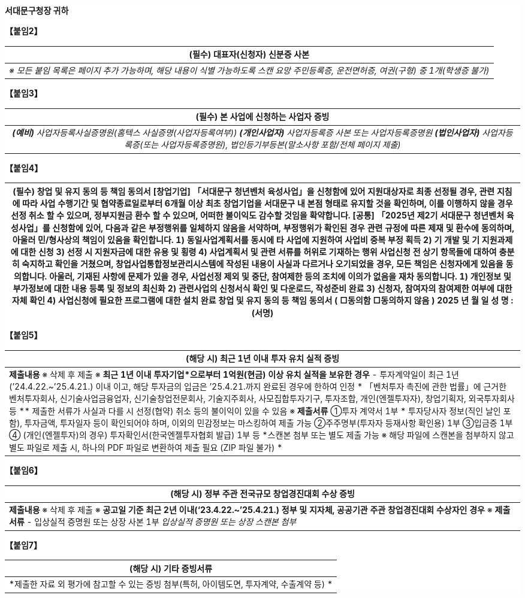  

 

 

**서대문구청장 귀하**

 

**【붙임2】**

| (필수) 대표자(신청자) 신분증 사본 |
| :---: |
|     *※ 모든 붙임 목록은 페이지 추가 가능하며, 해당 내용이 식별 가능하도록 스캔 요망                       주민등록증, 운전면허증, 여권(구형) 중 1개(학생증 불가)* |

**【붙임3】**

| (필수) 본 사업에 신청하는 사업자 증빙 |
| :---: |
| ***(예비)** 사업자등록사실증명원(홈텍스 사실증명(사업자등록여부)) **(개인사업자)** 사업자등록증 사본 또는 사업자등록증명원 **(법인사업자)** 사업자등록증(또는 사업자등록증명원), 법인등기부등본(말소사항 포함/전체 페이지 제출)* |

**【붙임4】**

|  (필수) 창업 및 유지 동의 등 책임 동의서   \[창업기업\] 「서대문구 청년벤처 육성사업」을 신청함에 있어 지원대상자로 최종 선정될 경우, 관련 지침에 따라 사업 수행기간 및 협약종료일로부터 6개월 이상 최초 창업기업을 서대문구 내 본점 형태로 유지할 것을 확인하며, 이를 이행하지 않을 경우 선정 취소 할 수 있으며, 정부지원금 환수 할 수 있으며, 어떠한 불이익도 감수할 것임을 확약합니다.   \[공통\] 「2025년 제2기 서대문구 청년벤처 육성사업」를 신청함에 있어, 다음과 같은 부정행위를 일체하지 않음을 서약하며, 부정행위가 확인된 경우 관련 규정에 따른 제재 및 환수에 동의하며, 아울러 민/형사상의 책임이 있음을 확인합니다. 1\) 동일사업계획서를 동시에 타 사업에 지원하여 사업비 중복 부정 획득 2\) 기 개발 및 기 지원과제에 대한 신청 3\) 선정 시 지원자금에 대한 유용 및 횡령 4\) 사업계획서 및 관련 서류를 허위로 기재하는 행위   사업신청 전 상기 항목들에 대하여 충분히 숙지하고 확인을 거쳤으며, 창업사업통합정보관리시스템에 작성된 내용이 사실과 다르거나 오기되었을 경우, 모든 책임은 신청자에게 있음을 동의합니다.   아울러, 기재된 사항에 문제가 있을 경우, 사업선정 제외 및 중단, 참여제한 등의 조치에 이의가 없음을 재차 동의합니다.   1\) 개인정보 및 부가정보에 대한 내용 등록 및 정보의 최신화 2\) 관련사업의 신청서식 확인 및 다운로드, 작성준비 완료 3\) 신청자, 참여자의 참여제한 여부에 대한 자체 확인 4\) 사업신청에 필요한 프로그램에 대한 설치 완료   창업 및 유지 동의 등 책임 동의서 ( □동의함 □동의하지 않음 )   2025 년 월 일   성 명 : (서명) |
| ----- |

 

**【붙임5】**

| (해당 시) 최근 1년 이내 투자 유치 실적 증빙 |
| ----- |
|  **제출내용** ※ 삭제 후 제출 ※ **최근 1년 이내 투자기업\*으로부터 1억원(현금) 이상 유치 실적을 보유한 경우** \- 투자계약일이 최근 1년(’24.4.22.\~’25.4.21.) 이내 이고, 해당 투자금의 입금은 ’25.4.21.까지 완료된 경우에 한하여 인정 \* 「벤처투자 촉진에 관한 법률」에 근거한 벤처투자회사, 신기술사업금융업자, 신기술창업전문회사, 기술지주회사, 사모집합투자기구, 투자조합, 개인(엔젤투자자), 창업기획자, 외국투자회사 등 \*\* 제출한 서류가 사실과 다를 시 선정(협약) 취소 등의 불이익이 있을 수 있음   ※ **제출서류** ①투자 계약서 1부 \* 투자당사자 정보(직인 날인 포함), 투자금액, 투자일자 등이 확인되어야 하며, 이외의 민감정보는 마스킹하여 제출 가능 ②주주명부(투자자 등재사항 확인용) 1부 ③입금증 1부 ④ (개인(엔젤투자)의 경우) 투자확인서(한국엔젤투자협회 발급) 1부 등              *스캔본 첨부 또는 별도 제출 가능   ※ 해당 파일에 스캔본을 첨부하지 않고 별도 파일로 제출 시, 하나의 PDF 파일로 변환하여 제출 필요 (ZIP 파일 불가) *                |

**【붙임6】**

| (해당 시) 정부 주관 전국규모 창업경진대회 수상 증빙 |
| ----- |
|  **제출내용** ※ 삭제 후 제출 ※ **공고일 기준 최근 2년 이내(‘23.4.22.\~’25.4.21.) 정부 및 지자체, 공공기관 주관 창업경진대회 수상자인 경우**   ※ **제출서류** \- 입상실적 증명원 또는 상장 사본 1부                        *입상실적 증명원 또는 상장 스캔본 첨부*                             |

**【붙임7】**

| (해당 시) 기타 증빙서류 |
| ----- |
| *제출한 자료 외 평가에 참고할 수 있는 증빙 첨부(특허, 아이템도면, 투자계약, 수출계약 등) *    |

